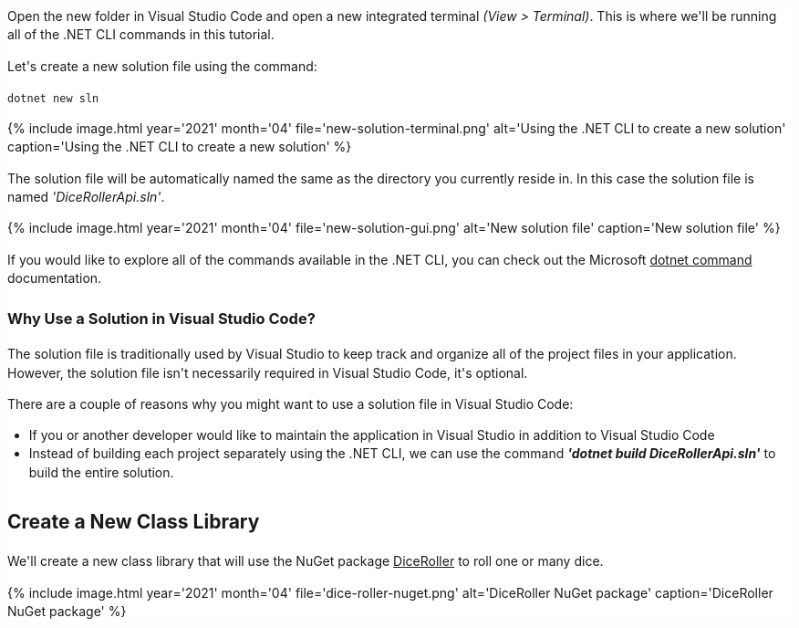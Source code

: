 Open the new folder in Visual Studio Code and open a new integrated terminal *(View > Terminal)*. This is where we'll be running all of the .NET CLI commands in this tutorial.

Let's create a new solution file using the command:

```terminal
dotnet new sln
```

{%
    include image.html
    year='2021'
    month='04'
    file='new-solution-terminal.png'
    alt='Using the .NET CLI to create a new solution'
    caption='Using the .NET CLI to create a new solution'
%}

The solution file will be automatically named the same as the directory you currently reside in. In this case the solution file is named *'DiceRollerApi.sln'*.

{%
    include image.html
    year='2021'
    month='04'
    file='new-solution-gui.png'
    alt='New solution file'
    caption='New solution file'
%}

If you would like to explore all of the commands available in the .NET CLI, you can check out the Microsoft [dotnet command](https://docs.microsoft.com/en-us/dotnet/core/tools/dotnet) documentation.

### Why Use a Solution in Visual Studio Code?

The solution file is traditionally used by Visual Studio to keep track and organize all of the project files in your application. However, the solution file isn't necessarily required in Visual Studio Code, it's optional.

There are a couple of reasons why you might want to use a solution file in Visual Studio Code:

* If you or another developer would like to maintain the application in Visual Studio in addition to Visual Studio Code
* Instead of building each project separately using the .NET CLI, we can use the command ***'dotnet build DiceRollerApi.sln'*** to build the entire solution.

## Create a New Class Library

We'll create a new class library that will use the NuGet package [DiceRoller](https://www.nuget.org/packages/DiceRoller/) to roll one or many dice.

{%
    include image.html
    year='2021'
    month='04'
    file='dice-roller-nuget.png'
    alt='DiceRoller NuGet package'
    caption='DiceRoller NuGet package'
%}
